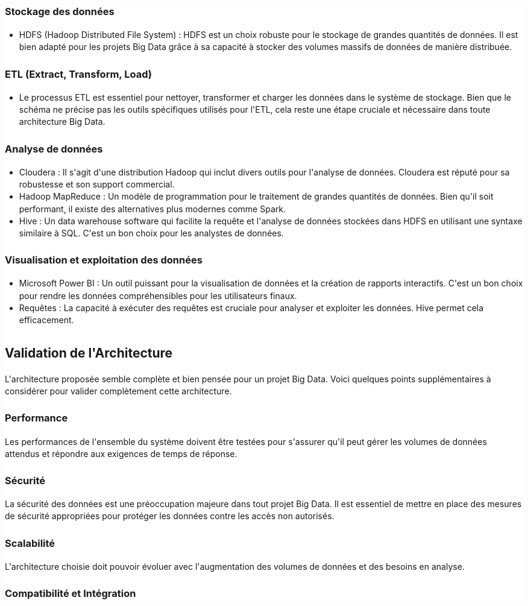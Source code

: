 ### Stockage des données

- HDFS (Hadoop Distributed File System) : HDFS est un choix robuste pour le stockage de grandes quantités de données. Il est bien adapté pour les projets Big Data grâce à sa capacité à stocker des volumes massifs de données de manière distribuée.

### ETL (Extract, Transform, Load)

- Le processus ETL est essentiel pour nettoyer, transformer et charger les données dans le système de stockage. Bien que le schéma ne précise pas les outils spécifiques utilisés pour l'ETL, cela reste une étape cruciale et nécessaire dans toute architecture Big Data.

### Analyse de données

- Cloudera : Il s'agit d'une distribution Hadoop qui inclut divers outils pour l'analyse de données. Cloudera est réputé pour sa robustesse et son support commercial.
- Hadoop MapReduce : Un modèle de programmation pour le traitement de grandes quantités de données. Bien qu'il soit performant, il existe des alternatives plus modernes comme Spark.
- Hive : Un data warehouse software qui facilite la requête et l'analyse de données stockées dans HDFS en utilisant une syntaxe similaire à SQL. C'est un bon choix pour les analystes de données.

### Visualisation et exploitation des données

- Microsoft Power BI : Un outil puissant pour la visualisation de données et la création de rapports interactifs. C'est un bon choix pour rendre les données compréhensibles pour les utilisateurs finaux.
- Requêtes : La capacité à exécuter des requêtes est cruciale pour analyser et exploiter les données. Hive permet cela efficacement.

## Validation de l'Architecture

L'architecture proposée semble complète et bien pensée pour un projet Big Data. Voici quelques points supplémentaires à considérer pour valider complètement cette architecture.

### Performance

Les performances de l'ensemble du système doivent être testées pour s'assurer qu'il peut gérer les volumes de données attendus et répondre aux exigences de temps de réponse.

### Sécurité

La sécurité des données est une préoccupation majeure dans tout projet Big Data. Il est essentiel de mettre en place des mesures de sécurité appropriées pour protéger les données contre les accès non autorisés.

### Scalabilité

L'architecture choisie doit pouvoir évoluer avec l'augmentation des volumes de données et des besoins en analyse.

### Compatibilité et Intégration
